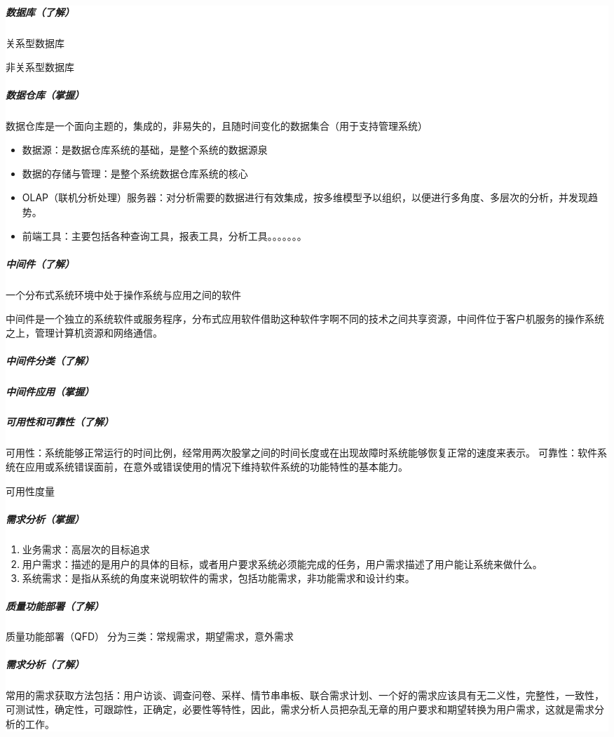 <A id='1.20'></A>
##### 数据库（了解）

关系型数据库

非关系型数据库

<A id='1.21'></A>
##### 数据仓库（掌握）

数据仓库是一个面向主题的，集成的，非易失的，且随时间变化的数据集合（用于支持管理系统）

- 数据源：是数据仓库系统的基础，是整个系统的数据源泉

- 数据的存储与管理：是整个系统数据仓库系统的核心

- OLAP（联机分析处理）服务器：对分析需要的数据进行有效集成，按多维模型予以组织，以便进行多角度、多层次的分析，并发现趋势。

- 前端工具：主要包括各种查询工具，报表工具，分析工具。。。。。。。

<A id='1.22'></A>
##### 中间件（了解）

一个分布式系统环境中处于操作系统与应用之间的软件

中间件是一个独立的系统软件或服务程序，分布式应用软件借助这种软件字啊不同的技术之间共享资源，中间件位于客户机服务的操作系统之上，管理计算机资源和网络通信。

<A id='1.23'></A>
##### 中间件分类（了解）

<A id='1.24'></A>
##### 中间件应用（掌握）

<A id='1.25'></A>
##### 可用性和可靠性（了解）

可用性：系统能够正常运行的时间比例，经常用两次股掌之间的时间长度或在出现故障时系统能够恢复正常的速度来表示。
可靠性：软件系统在应用或系统错误面前，在意外或错误使用的情况下维持软件系统的功能特性的基本能力。

可用性度量


<A id='1.26'></A>
##### 需求分析（掌握）
1. 业务需求：高层次的目标追求
2. 用户需求：描述的是用户的具体的目标，或者用户要求系统必须能完成的任务，用户需求描述了用户能让系统来做什么。
3. 系统需求：是指从系统的角度来说明软件的需求，包括功能需求，非功能需求和设计约束。

<A id='1.27'></A>
##### 质量功能部署（了解）

质量功能部署（QFD）
分为三类：常规需求，期望需求，意外需求

<A id='1.28'></A>
##### 需求分析（了解）

常用的需求获取方法包括：用户访谈、调查问卷、采样、情节串串板、联合需求计划、一个好的需求应该具有无二义性，完整性，一致性，可测试性，确定性，可跟踪性，正确定，必要性等特性，因此，需求分析人员把杂乱无章的用户要求和期望转换为用户需求，这就是需求分析的工作。
